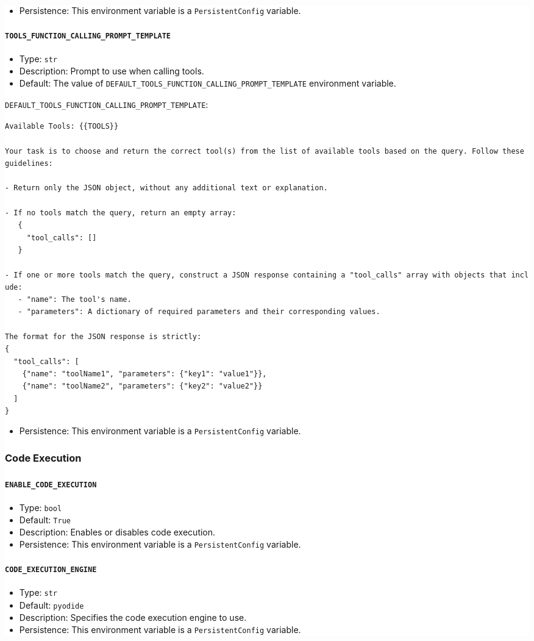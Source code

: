 ```
```

- Persistence: This environment variable is a `PersistentConfig` variable.

#### `TOOLS_FUNCTION_CALLING_PROMPT_TEMPLATE`

- Type: `str`
- Description: Prompt to use when calling tools.
- Default: The value of `DEFAULT_TOOLS_FUNCTION_CALLING_PROMPT_TEMPLATE` environment variable.

`DEFAULT_TOOLS_FUNCTION_CALLING_PROMPT_TEMPLATE`:

```
Available Tools: {{TOOLS}}

Your task is to choose and return the correct tool(s) from the list of available tools based on the query. Follow these guidelines:

- Return only the JSON object, without any additional text or explanation.

- If no tools match the query, return an empty array: 
   {
     "tool_calls": []
   }

- If one or more tools match the query, construct a JSON response containing a "tool_calls" array with objects that include:
   - "name": The tool's name.
   - "parameters": A dictionary of required parameters and their corresponding values.

The format for the JSON response is strictly:
{
  "tool_calls": [
    {"name": "toolName1", "parameters": {"key1": "value1"}},
    {"name": "toolName2", "parameters": {"key2": "value2"}}
  ]
}
```

- Persistence: This environment variable is a `PersistentConfig` variable.

### Code Execution

#### `ENABLE_CODE_EXECUTION`

- Type: `bool`
- Default: `True`
- Description: Enables or disables code execution.
- Persistence: This environment variable is a `PersistentConfig` variable.

#### `CODE_EXECUTION_ENGINE`

- Type: `str`
- Default: `pyodide`
- Description: Specifies the code execution engine to use.
- Persistence: This environment variable is a `PersistentConfig` variable.
